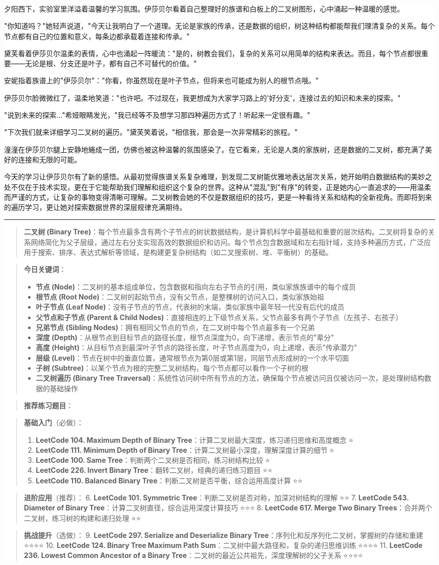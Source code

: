 夕阳西下，实验室里洋溢着温馨的学习氛围。伊莎贝尔看着自己整理好的族谱和白板上的二叉树图形，心中涌起一种温暖的感觉。

"你知道吗？"她轻声说道，"今天让我明白了一个道理。无论是家族的传承，还是数据的组织，树这种结构都能帮我们理清复杂的关系。每个节点都有自己的位置和意义，每条边都承载着连接和传承。"

黛芙看着伊莎贝尔温柔的表情，心中也涌起一阵暖流："是的，树教会我们，复杂的关系可以用简单的结构来表达。而且，每个节点都很重要——无论是根、分支还是叶子，都有自己不可替代的价值。"

安妮指着族谱上的"伊莎贝尔"："你看，你虽然现在是叶子节点，但将来也可能成为别人的根节点哦。"

伊莎贝尔脸微微红了，温柔地笑道："也许吧。不过现在，我更想成为大家学习路上的'好分支'，连接过去的知识和未来的探索。"

"说到未来的探索..."希娅眼睛发光，"我已经等不及想学习那四种遍历方式了！听起来一定很有趣。"

"下次我们就来详细学习二叉树的遍历。"黛芙笑着说，"相信我，那会是一次非常精彩的旅程。"

潼潼在伊莎贝尔腿上安静地蜷成一团，仿佛也被这种温馨的氛围感染了。在它看来，无论是人类的家族树，还是数据的二叉树，都充满了美好的连接和无限的可能。

今天的学习让伊莎贝尔有了新的感悟。从最初觉得族谱关系复杂难理，到发现二叉树能优雅地表达层次关系，她开始明白数据结构的美妙之处不仅在于技术实现，更在于它能帮助我们理解和组织这个复杂的世界。这种从"混乱"到"有序"的转变，正是她内心一直追求的——用温柔而严谨的方式，让复杂的事物变得清晰可理解。二叉树教会她的不仅是数据组织的技巧，更是一种看待关系和结构的全新视角。而即将到来的遍历学习，更让她对探索数据世界的深层规律充满期待。

---

> **二叉树 (Binary Tree)**：每个节点最多含有两个子节点的树状数据结构，是计算机科学中最基础和重要的层次结构。二叉树将复杂的关系网络简化为父子层级，通过左右分支实现高效的数据组织和访问。每个节点包含数据域和左右指针域，支持多种遍历方式，广泛应用于搜索、排序、表达式解析等领域，是构建更复杂树结构（如二叉搜索树、堆、平衡树）的基础。

> **今日关键词**：
> - **节点 (Node)**：二叉树的基本组成单位，包含数据和指向左右子节点的引用，类似家族族谱中的每个成员
> - **根节点 (Root Node)**：二叉树的起始节点，没有父节点，是整棵树的访问入口，类似家族始祖
> - **叶子节点 (Leaf Node)**：没有子节点的节点，代表树的末端，类似家族中最年轻一代没有后代的成员
> - **父节点和子节点 (Parent & Child Nodes)**：直接相连的上下级节点关系，父节点最多有两个子节点（左孩子、右孩子）
> - **兄弟节点 (Sibling Nodes)**：拥有相同父节点的节点，在二叉树中每个节点最多有一个兄弟
> - **深度 (Depth)**：从根节点到目标节点的路径长度，根节点深度为0，向下递增，表示节点的"辈分"
> - **高度 (Height)**：从目标节点到最深叶子节点的路径长度，叶子节点高度为0，向上递增，表示"传承潜力"
> - **层级 (Level)**：节点在树中的垂直位置，通常根节点为第0层或第1层，同层节点形成树的一个水平切面
> - **子树 (Subtree)**：以某个节点为根的完整二叉树结构，每个节点都可以看作一个子树的根
> - **二叉树遍历 (Binary Tree Traversal)**：系统性访问树中所有节点的方法，确保每个节点被访问且仅被访问一次，是处理树结构数据的基础操作

> **推荐练习题目**：

> **基础入门**（必做）：
> 1. **LeetCode 104. Maximum Depth of Binary Tree**：计算二叉树最大深度，练习递归思维和高度概念 ⭐
> 2. **LeetCode 111. Minimum Depth of Binary Tree**：计算二叉树最小深度，理解深度计算的细节 ⭐
> 3. **LeetCode 100. Same Tree**：判断两个二叉树是否相同，练习树结构比较 ⭐
> 4. **LeetCode 226. Invert Binary Tree**：翻转二叉树，经典的递归练习题目 ⭐⭐
> 5. **LeetCode 110. Balanced Binary Tree**：判断二叉树是否平衡，综合运用高度计算 ⭐⭐

> **进阶应用**（推荐）：
> 6. **LeetCode 101. Symmetric Tree**：判断二叉树是否对称，加深对树结构的理解 ⭐⭐
> 7. **LeetCode 543. Diameter of Binary Tree**：计算二叉树直径，综合运用深度计算技巧 ⭐⭐⭐
> 8. **LeetCode 617. Merge Two Binary Trees**：合并两个二叉树，练习树的构建和递归处理 ⭐⭐

> **挑战提升**（选做）：
> 9. **LeetCode 297. Serialize and Deserialize Binary Tree**：序列化和反序列化二叉树，掌握树的存储和重建 ⭐⭐⭐⭐
> 10. **LeetCode 124. Binary Tree Maximum Path Sum**：二叉树中最大路径和，复杂的递归思维训练 ⭐⭐⭐⭐
> 11. **LeetCode 236. Lowest Common Ancestor of a Binary Tree**：二叉树的最近公共祖先，深度理解树的父子关系 ⭐⭐⭐⭐ 